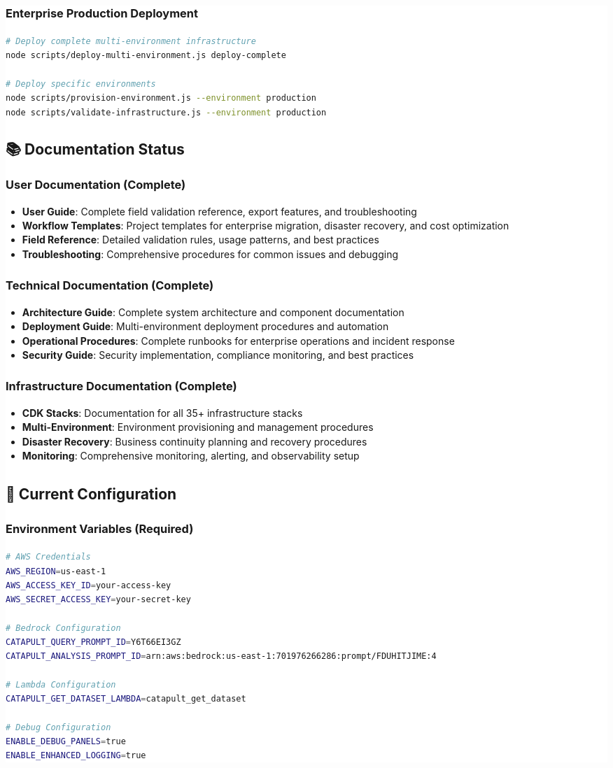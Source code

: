 ### Enterprise Production Deployment
```bash
# Deploy complete multi-environment infrastructure
node scripts/deploy-multi-environment.js deploy-complete

# Deploy specific environments
node scripts/provision-environment.js --environment production
node scripts/validate-infrastructure.js --environment production
```

## 📚 Documentation Status

### User Documentation (Complete)
- **User Guide**: Complete field validation reference, export features, and troubleshooting
- **Workflow Templates**: Project templates for enterprise migration, disaster recovery, and cost optimization
- **Field Reference**: Detailed validation rules, usage patterns, and best practices
- **Troubleshooting**: Comprehensive procedures for common issues and debugging

### Technical Documentation (Complete)
- **Architecture Guide**: Complete system architecture and component documentation
- **Deployment Guide**: Multi-environment deployment procedures and automation
- **Operational Procedures**: Complete runbooks for enterprise operations and incident response
- **Security Guide**: Security implementation, compliance monitoring, and best practices

### Infrastructure Documentation (Complete)
- **CDK Stacks**: Documentation for all 35+ infrastructure stacks
- **Multi-Environment**: Environment provisioning and management procedures
- **Disaster Recovery**: Business continuity planning and recovery procedures
- **Monitoring**: Comprehensive monitoring, alerting, and observability setup

## 🔧 Current Configuration

### Environment Variables (Required)
```bash
# AWS Credentials
AWS_REGION=us-east-1
AWS_ACCESS_KEY_ID=your-access-key
AWS_SECRET_ACCESS_KEY=your-secret-key

# Bedrock Configuration
CATAPULT_QUERY_PROMPT_ID=Y6T66EI3GZ
CATAPULT_ANALYSIS_PROMPT_ID=arn:aws:bedrock:us-east-1:701976266286:prompt/FDUHITJIME:4

# Lambda Configuration
CATAPULT_GET_DATASET_LAMBDA=catapult_get_dataset

# Debug Configuration
ENABLE_DEBUG_PANELS=true
ENABLE_ENHANCED_LOGGING=true
```
